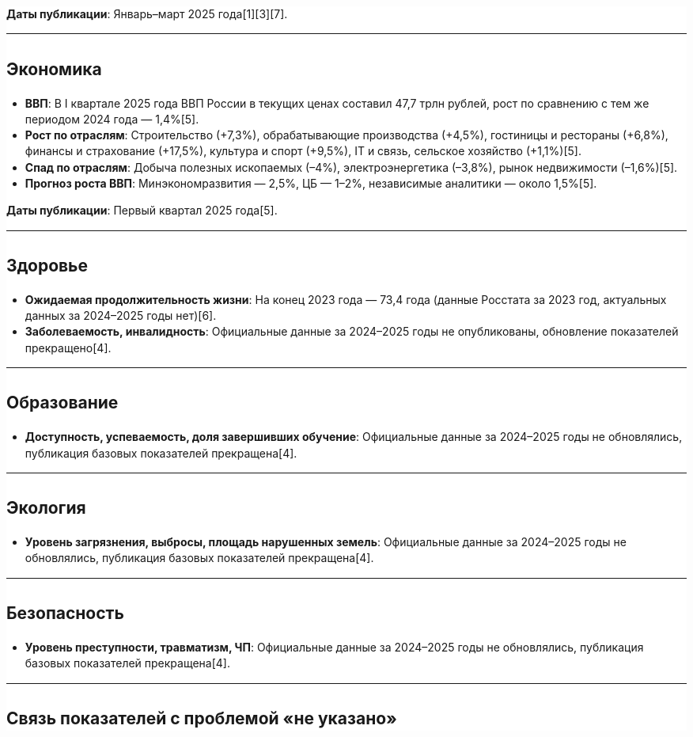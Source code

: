 **Даты публикации**: Январь–март 2025 года[1][3][7].

---

## Экономика

- **ВВП**: В I квартале 2025 года ВВП России в текущих ценах составил 47,7 трлн рублей, рост по сравнению с тем же периодом 2024 года — 1,4%[5].
- **Рост по отраслям**: Строительство (+7,3%), обрабатывающие производства (+4,5%), гостиницы и рестораны (+6,8%), финансы и страхование (+17,5%), культура и спорт (+9,5%), IT и связь, сельское хозяйство (+1,1%)[5].
- **Спад по отраслям**: Добыча полезных ископаемых (–4%), электроэнергетика (–3,8%), рынок недвижимости (–1,6%)[5].
- **Прогноз роста ВВП**: Минэкономразвития — 2,5%, ЦБ — 1–2%, независимые аналитики — около 1,5%[5].

**Даты публикации**: Первый квартал 2025 года[5].

---

## Здоровье

- **Ожидаемая продолжительность жизни**: На конец 2023 года — 73,4 года (данные Росстата за 2023 год, актуальных данных за 2024–2025 годы нет)[6].
- **Заболеваемость, инвалидность**: Официальные данные за 2024–2025 годы не опубликованы, обновление показателей прекращено[4].

---

## Образование

- **Доступность, успеваемость, доля завершивших обучение**: Официальные данные за 2024–2025 годы не обновлялись, публикация базовых показателей прекращена[4].

---

## Экология

- **Уровень загрязнения, выбросы, площадь нарушенных земель**: Официальные данные за 2024–2025 годы не обновлялись, публикация базовых показателей прекращена[4].

---

## Безопасность

- **Уровень преступности, травматизм, ЧП**: Официальные данные за 2024–2025 годы не обновлялись, публикация базовых показателей прекращена[4].

---

## Связь показателей с проблемой «не указано»

